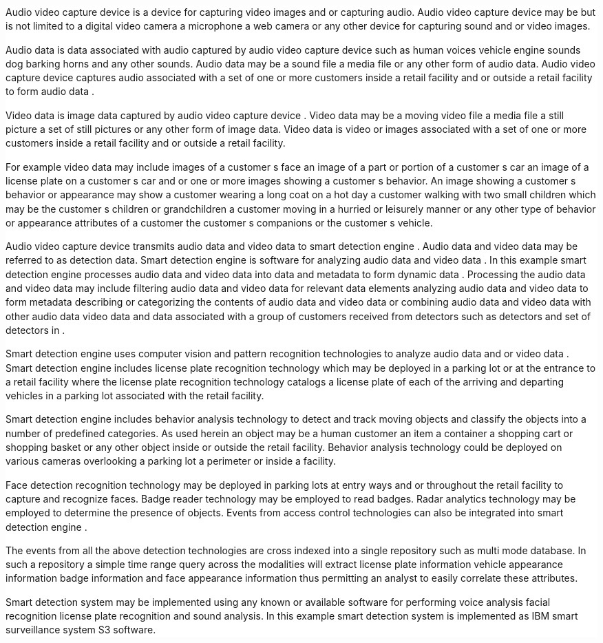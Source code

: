 Audio video capture device is a device for capturing video images and or capturing audio. Audio video capture device may be but is not limited to a digital video camera a microphone a web camera or any other device for capturing sound and or video images.

Audio data is data associated with audio captured by audio video capture device such as human voices vehicle engine sounds dog barking horns and any other sounds. Audio data may be a sound file a media file or any other form of audio data. Audio video capture device captures audio associated with a set of one or more customers inside a retail facility and or outside a retail facility to form audio data .

Video data is image data captured by audio video capture device . Video data may be a moving video file a media file a still picture a set of still pictures or any other form of image data. Video data is video or images associated with a set of one or more customers inside a retail facility and or outside a retail facility.

For example video data may include images of a customer s face an image of a part or portion of a customer s car an image of a license plate on a customer s car and or one or more images showing a customer s behavior. An image showing a customer s behavior or appearance may show a customer wearing a long coat on a hot day a customer walking with two small children which may be the customer s children or grandchildren a customer moving in a hurried or leisurely manner or any other type of behavior or appearance attributes of a customer the customer s companions or the customer s vehicle.

Audio video capture device transmits audio data and video data to smart detection engine . Audio data and video data may be referred to as detection data. Smart detection engine is software for analyzing audio data and video data . In this example smart detection engine processes audio data and video data into data and metadata to form dynamic data . Processing the audio data and video data may include filtering audio data and video data for relevant data elements analyzing audio data and video data to form metadata describing or categorizing the contents of audio data and video data or combining audio data and video data with other audio data video data and data associated with a group of customers received from detectors such as detectors and set of detectors in .

Smart detection engine uses computer vision and pattern recognition technologies to analyze audio data and or video data . Smart detection engine includes license plate recognition technology which may be deployed in a parking lot or at the entrance to a retail facility where the license plate recognition technology catalogs a license plate of each of the arriving and departing vehicles in a parking lot associated with the retail facility.

Smart detection engine includes behavior analysis technology to detect and track moving objects and classify the objects into a number of predefined categories. As used herein an object may be a human customer an item a container a shopping cart or shopping basket or any other object inside or outside the retail facility. Behavior analysis technology could be deployed on various cameras overlooking a parking lot a perimeter or inside a facility.

Face detection recognition technology may be deployed in parking lots at entry ways and or throughout the retail facility to capture and recognize faces. Badge reader technology may be employed to read badges. Radar analytics technology may be employed to determine the presence of objects. Events from access control technologies can also be integrated into smart detection engine .

The events from all the above detection technologies are cross indexed into a single repository such as multi mode database. In such a repository a simple time range query across the modalities will extract license plate information vehicle appearance information badge information and face appearance information thus permitting an analyst to easily correlate these attributes.

Smart detection system may be implemented using any known or available software for performing voice analysis facial recognition license plate recognition and sound analysis. In this example smart detection system is implemented as IBM smart surveillance system S3 software.
